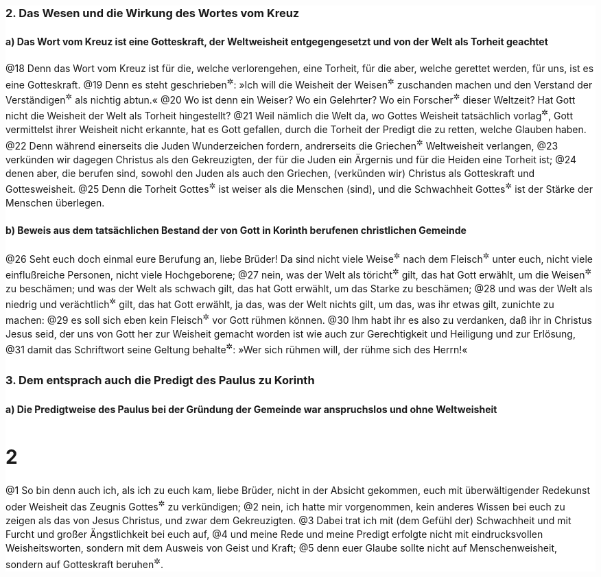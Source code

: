 ### 2. Das Wesen und die Wirkung des Wortes vom Kreuz

#### a) Das Wort vom Kreuz ist eine Gotteskraft, der Weltweisheit entgegengesetzt und von der Welt als Torheit geachtet

@18 Denn das Wort vom Kreuz ist für die, welche verlorengehen, eine Torheit, für die aber, welche gerettet werden, für uns, ist es eine Gotteskraft.
@19 Denn es steht geschrieben<sup title="Jes 29,14">&#x2732;</sup>: »Ich will die Weisheit der Weisen<sup title="= die Gelehrsamkeit der Gelehrten">&#x2732;</sup> zuschanden machen und den Verstand der Verständigen<sup title="oder: die Klugheit der Klugen">&#x2732;</sup> als nichtig abtun.«
@20 Wo ist denn ein Weiser? Wo ein Gelehrter? Wo ein Forscher<sup title="oder: Wortstreiter">&#x2732;</sup> dieser Weltzeit? Hat Gott nicht die Weisheit der Welt als Torheit hingestellt?
@21 Weil nämlich die Welt da, wo Gottes Weisheit tatsächlich vorlag<sup title="oder: sich offenbarte">&#x2732;</sup>, Gott vermittelst ihrer Weisheit nicht erkannte, hat es Gott gefallen, durch die Torheit der Predigt die zu retten, welche Glauben haben.
@22 Denn während einerseits die Juden Wunderzeichen fordern, andrerseits die Griechen<sup title="vgl. Röm 1,16">&#x2732;</sup> Weltweisheit verlangen,
@23 verkünden wir dagegen Christus als den Gekreuzigten, der für die Juden ein Ärgernis und für die Heiden eine Torheit ist;
@24 denen aber, die berufen sind, sowohl den Juden als auch den Griechen, (verkünden wir) Christus als Gotteskraft und Gottesweisheit.
@25 Denn die Torheit Gottes<sup title="d.h. die von Gott kommt oder stammt">&#x2732;</sup> ist weiser als die Menschen (sind), und die Schwachheit Gottes<sup title="d.h. die Gott wirkt">&#x2732;</sup> ist der Stärke der Menschen überlegen.

#### b) Beweis aus dem tatsächlichen Bestand der von Gott in Korinth berufenen christlichen Gemeinde

@26 Seht euch doch einmal eure Berufung an, liebe Brüder! Da sind nicht viele Weise<sup title="= Gelehrte">&#x2732;</sup> nach dem Fleisch<sup title="d.h. im Sinn der Welt">&#x2732;</sup> unter euch, nicht viele einflußreiche Personen, nicht viele Hochgeborene;
@27 nein, was der Welt als töricht<sup title="= ungebildet">&#x2732;</sup> gilt, das hat Gott erwählt, um die Weisen<sup title="= Gelehrten">&#x2732;</sup> zu beschämen; und was der Welt als schwach gilt, das hat Gott erwählt, um das Starke zu beschämen;
@28 und was der Welt als niedrig und verächtlich<sup title="oder: bedeutungslos">&#x2732;</sup> gilt, das hat Gott erwählt, ja das, was der Welt nichts gilt, um das, was ihr etwas gilt, zunichte zu machen:
@29 es soll sich eben kein Fleisch<sup title="= Mensch">&#x2732;</sup> vor Gott rühmen können.
@30 Ihm habt ihr es also zu verdanken, daß ihr in Christus Jesus seid, der uns von Gott her zur Weisheit gemacht worden ist wie auch zur Gerechtigkeit und Heiligung und zur Erlösung,
@31 damit das Schriftwort seine Geltung behalte<sup title="Jer 9,23">&#x2732;</sup>: »Wer sich rühmen will, der rühme sich des Herrn!«

### 3. Dem entsprach auch die Predigt des Paulus zu Korinth

#### a) Die Predigtweise des Paulus bei der Gründung der Gemeinde war anspruchslos und ohne Weltweisheit

# 2
@1 So bin denn auch ich, als ich zu euch kam, liebe Brüder, nicht in der Absicht gekommen, euch mit überwältigender Redekunst oder Weisheit das Zeugnis Gottes<sup title="oder: von Gott, oder: über Gott">&#x2732;</sup> zu verkündigen;
@2 nein, ich hatte mir vorgenommen, kein anderes Wissen bei euch zu zeigen als das von Jesus Christus, und zwar dem Gekreuzigten.
@3 Dabei trat ich mit (dem Gefühl der) Schwachheit und mit Furcht und großer Ängstlichkeit bei euch auf,
@4 und meine Rede und meine Predigt erfolgte nicht mit eindrucksvollen Weisheitsworten, sondern mit dem Ausweis von Geist und Kraft;
@5 denn euer Glaube sollte nicht auf Menschenweisheit, sondern auf Gotteskraft beruhen<sup title="oder: gegründet sein">&#x2732;</sup>.
